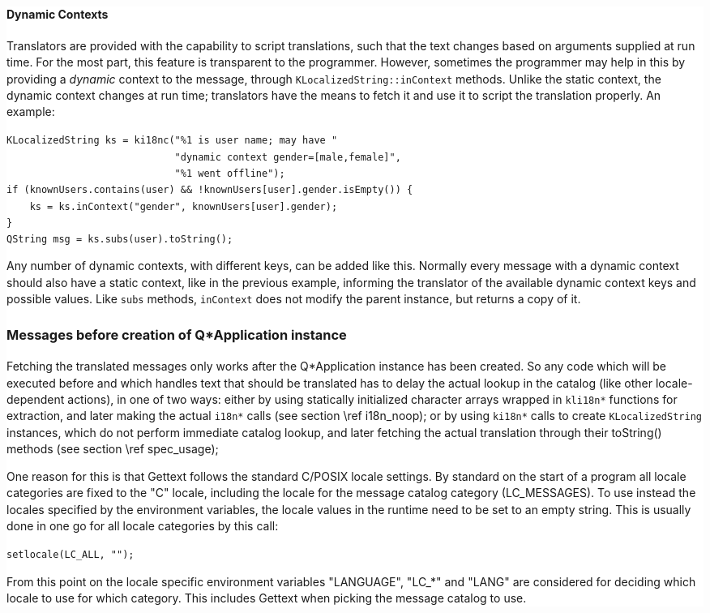 #### Dynamic Contexts

Translators are provided with the capability to script translations,
such that the text changes based on arguments supplied at run time.
For the most part, this feature is transparent to the programmer.
However, sometimes the programmer may help in this by providing
a *dynamic* context to the message, through
`KLocalizedString::inContext` methods.
Unlike the static context, the dynamic context changes at run time;
translators have the means to fetch it and use it to script
the translation properly. An example:

~~~
KLocalizedString ks = ki18nc("%1 is user name; may have "
                             "dynamic context gender=[male,female]",
                             "%1 went offline");
if (knownUsers.contains(user) && !knownUsers[user].gender.isEmpty()) {
    ks = ks.inContext("gender", knownUsers[user].gender);
}
QString msg = ks.subs(user).toString();
~~~

Any number of dynamic contexts, with different keys, can be added like this.
Normally every message with a dynamic context should also have
a static context, like in the previous example, informing the translator
of the available dynamic context keys and possible values.
Like `subs` methods, `inContext` does not modify the parent instance,
but returns a copy of it.

<a name="before_qapp">

### Messages before creation of Q*Application instance

Fetching the translated messages only works after the Q*Application
instance has been created. So any code which will be executed before
and which handles text that should be translated has to delay
the actual lookup in the catalog (like other locale-dependent actions),
in one of two ways:
either by using statically initialized character arrays wrapped in
`kli18n*` functions for extraction, and later making the
actual `i18n*` calls (see section \ref i18n_noop);
or by using `ki18n*` calls to create `KLocalizedString` instances,
which do not perform immediate catalog lookup, and later fetching
the actual translation through their toString() methods (see
section \ref spec_usage);

One reason for this is that Gettext follows the standard C/POSIX locale
settings. By standard on the start of a program all locale categories are
fixed to the "C" locale, including the locale for the message catalog
category (LC_MESSAGES).
To use instead the locales specified by the environment variables,
the locale values in the runtime need to be set to an empty string.
This is usually done in one go for all locale categories by this call:
~~~
setlocale(LC_ALL, "");
~~~
From this point on the locale specific environment variables
"LANGUAGE", "LC_*" and "LANG" are considered for deciding which locale
to use for which category. This includes Gettext when picking the
message catalog to use.
